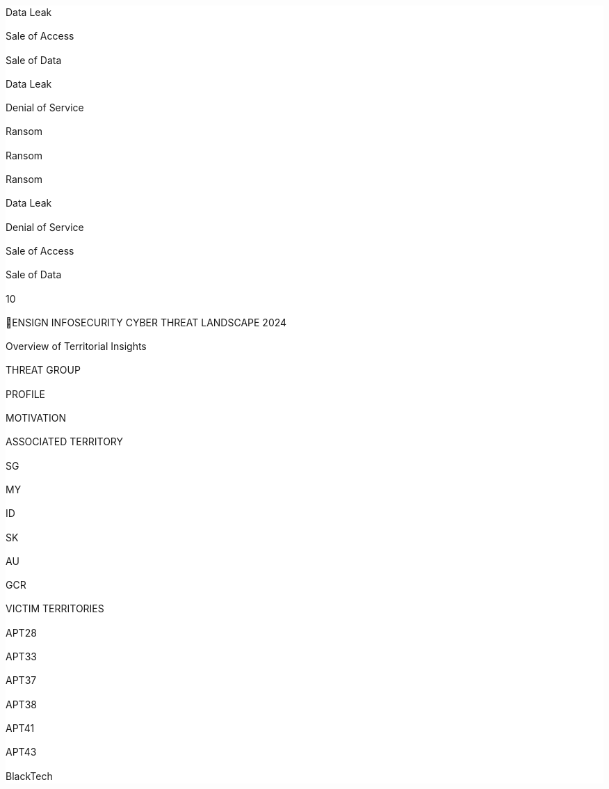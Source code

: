 Data Leak

Sale of Access

Sale of Data

Data Leak

Denial of Service

Ransom

Ransom

Ransom

Data Leak

Denial of Service

Sale of Access

Sale of Data

10

ENSIGN INFOSECURITY CYBER THREAT LANDSCAPE 2024

Overview of Territorial Insights

THREAT GROUP

PROFILE

MOTIVATION

ASSOCIATED TERRITORY

SG

MY

ID

SK

AU

GCR

VICTIM TERRITORIES

APT28

APT33

APT37

APT38

APT41

APT43

BlackTech
